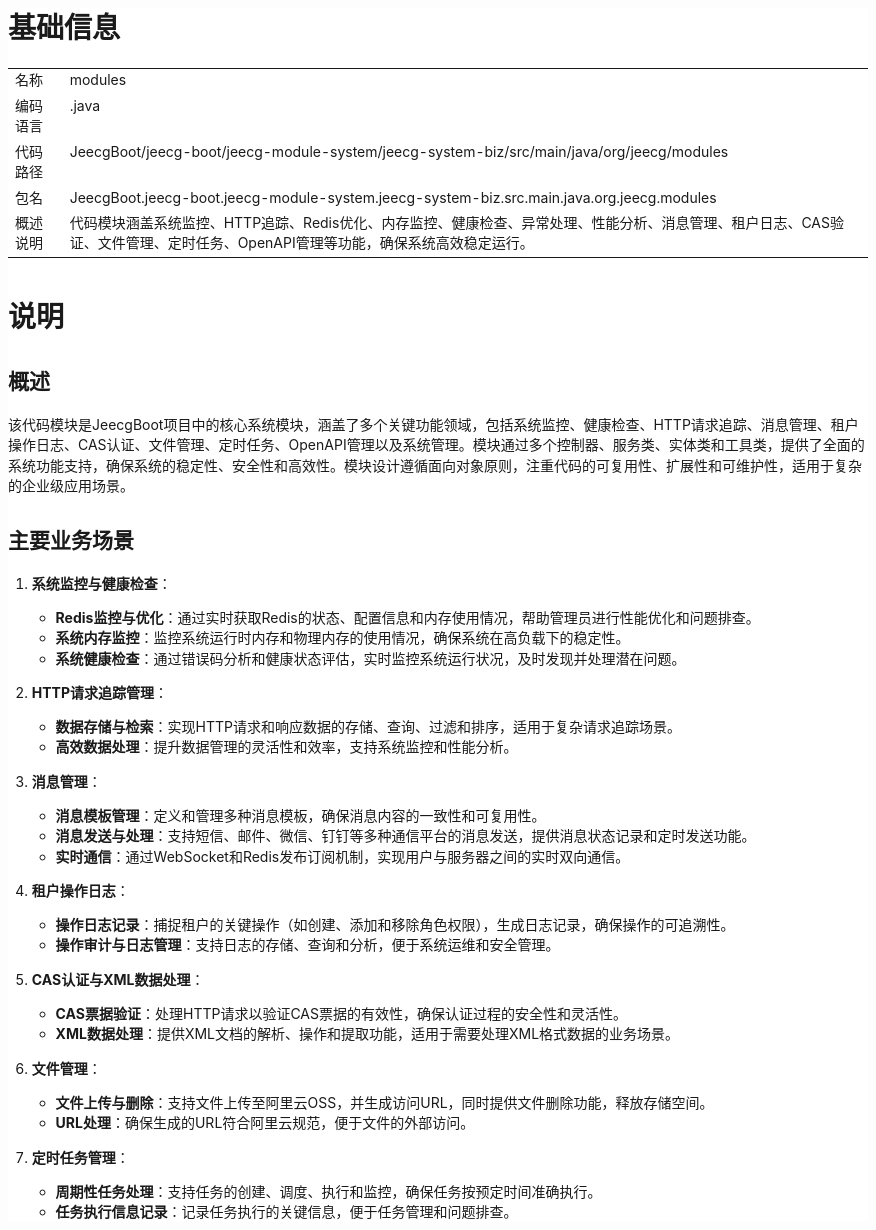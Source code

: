 # 基础信息

|      |      |
|------|------|
| 名称 | modules |
| 编码语言 | .java |
| 代码路径 | JeecgBoot/jeecg-boot/jeecg-module-system/jeecg-system-biz/src/main/java/org/jeecg/modules |
| 包名 | JeecgBoot.jeecg-boot.jeecg-module-system.jeecg-system-biz.src.main.java.org.jeecg.modules |
| 概述说明 | 代码模块涵盖系统监控、HTTP追踪、Redis优化、内存监控、健康检查、异常处理、性能分析、消息管理、租户日志、CAS验证、文件管理、定时任务、OpenAPI管理等功能，确保系统高效稳定运行。 |

# 说明

## 概述

该代码模块是JeecgBoot项目中的核心系统模块，涵盖了多个关键功能领域，包括系统监控、健康检查、HTTP请求追踪、消息管理、租户操作日志、CAS认证、文件管理、定时任务、OpenAPI管理以及系统管理。模块通过多个控制器、服务类、实体类和工具类，提供了全面的系统功能支持，确保系统的稳定性、安全性和高效性。模块设计遵循面向对象原则，注重代码的可复用性、扩展性和可维护性，适用于复杂的企业级应用场景。

## 主要业务场景

1. **系统监控与健康检查**：
   - **Redis监控与优化**：通过实时获取Redis的状态、配置信息和内存使用情况，帮助管理员进行性能优化和问题排查。
   - **系统内存监控**：监控系统运行时内存和物理内存的使用情况，确保系统在高负载下的稳定性。
   - **系统健康检查**：通过错误码分析和健康状态评估，实时监控系统运行状况，及时发现并处理潜在问题。

2. **HTTP请求追踪管理**：
   - **数据存储与检索**：实现HTTP请求和响应数据的存储、查询、过滤和排序，适用于复杂请求追踪场景。
   - **高效数据处理**：提升数据管理的灵活性和效率，支持系统监控和性能分析。

3. **消息管理**：
   - **消息模板管理**：定义和管理多种消息模板，确保消息内容的一致性和可复用性。
   - **消息发送与处理**：支持短信、邮件、微信、钉钉等多种通信平台的消息发送，提供消息状态记录和定时发送功能。
   - **实时通信**：通过WebSocket和Redis发布订阅机制，实现用户与服务器之间的实时双向通信。

4. **租户操作日志**：
   - **操作日志记录**：捕捉租户的关键操作（如创建、添加和移除角色权限），生成日志记录，确保操作的可追溯性。
   - **操作审计与日志管理**：支持日志的存储、查询和分析，便于系统运维和安全管理。

5. **CAS认证与XML数据处理**：
   - **CAS票据验证**：处理HTTP请求以验证CAS票据的有效性，确保认证过程的安全性和灵活性。
   - **XML数据处理**：提供XML文档的解析、操作和提取功能，适用于需要处理XML格式数据的业务场景。

6. **文件管理**：
   - **文件上传与删除**：支持文件上传至阿里云OSS，并生成访问URL，同时提供文件删除功能，释放存储空间。
   - **URL处理**：确保生成的URL符合阿里云规范，便于文件的外部访问。

7. **定时任务管理**：
   - **周期性任务处理**：支持任务的创建、调度、执行和监控，确保任务按预定时间准确执行。
   - **任务执行信息记录**：记录任务执行的关键信息，便于任务管理和问题排查。
